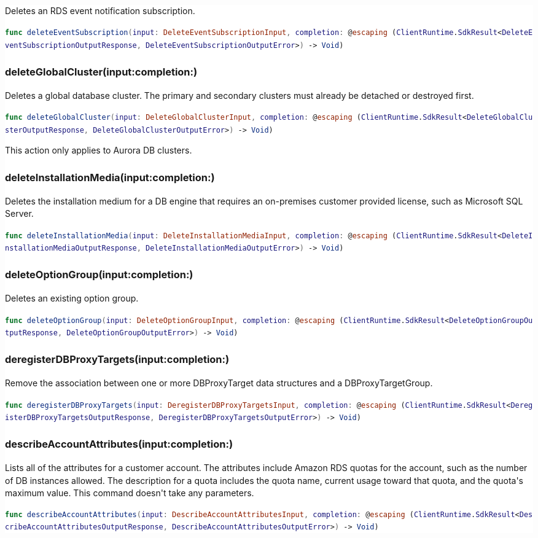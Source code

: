 Deletes an RDS event notification subscription.

``` swift
func deleteEventSubscription(input: DeleteEventSubscriptionInput, completion: @escaping (ClientRuntime.SdkResult<DeleteEventSubscriptionOutputResponse, DeleteEventSubscriptionOutputError>) -> Void)
```

### deleteGlobalCluster(input:​completion:​)

Deletes a global database cluster. The primary and secondary clusters must already be detached or
destroyed first.

``` swift
func deleteGlobalCluster(input: DeleteGlobalClusterInput, completion: @escaping (ClientRuntime.SdkResult<DeleteGlobalClusterOutputResponse, DeleteGlobalClusterOutputError>) -> Void)
```

This action only applies to Aurora DB clusters.

### deleteInstallationMedia(input:​completion:​)

Deletes the installation medium for a DB engine that requires an on-premises customer provided license,
such as Microsoft SQL Server.

``` swift
func deleteInstallationMedia(input: DeleteInstallationMediaInput, completion: @escaping (ClientRuntime.SdkResult<DeleteInstallationMediaOutputResponse, DeleteInstallationMediaOutputError>) -> Void)
```

### deleteOptionGroup(input:​completion:​)

Deletes an existing option group.

``` swift
func deleteOptionGroup(input: DeleteOptionGroupInput, completion: @escaping (ClientRuntime.SdkResult<DeleteOptionGroupOutputResponse, DeleteOptionGroupOutputError>) -> Void)
```

### deregisterDBProxyTargets(input:​completion:​)

Remove the association between one or more DBProxyTarget data structures and a DBProxyTargetGroup.

``` swift
func deregisterDBProxyTargets(input: DeregisterDBProxyTargetsInput, completion: @escaping (ClientRuntime.SdkResult<DeregisterDBProxyTargetsOutputResponse, DeregisterDBProxyTargetsOutputError>) -> Void)
```

### describeAccountAttributes(input:​completion:​)

Lists all of the attributes for a customer account. The attributes include Amazon RDS quotas for the account, such as the number of DB instances allowed. The description for a quota includes the quota name, current usage toward that quota, and the quota's maximum value.
This command doesn't take any parameters.

``` swift
func describeAccountAttributes(input: DescribeAccountAttributesInput, completion: @escaping (ClientRuntime.SdkResult<DescribeAccountAttributesOutputResponse, DescribeAccountAttributesOutputError>) -> Void)
```
